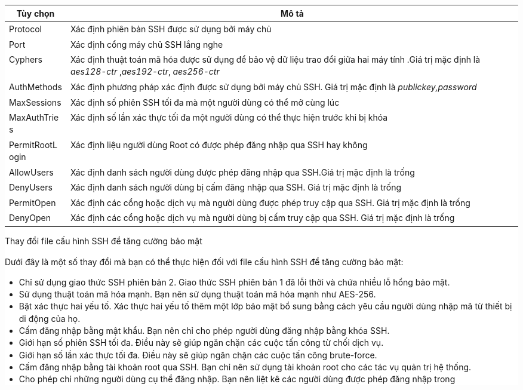 |Tùy chọn|Mô tả|
|-------|-----|
|Protocol|Xác định phiên bản SSH được sử dụng bởi máy chủ |
|Port|Xác định cổng máy chủ SSH lắng nghe|
|Cyphers|Xác định thuật toán mã hóa được sử dụng để bảo vệ dữ liệu trao đổi giữa hai máy tính .Giá trị mặc định là *aes128-ctr* ,*aes192-ctr*, *aes256-ctr*|
|AuthMethods|Xác định phương pháp xác định được sử dụng bởi máy chủ SSH. Giá trị mặc định là *publickey,password*|
|MaxSessions|Xác định số phiên SSH tối đa mà một người dùng có thể mở cùng lúc |
|MaxAuthTries|Xác định số lần xác thực tối đa một người dùng có thể thực hiện trước khi bị khóa |
|PermitRootLogin|Xác định liệu người dùng Root có được phép đăng nhập qua SSH hay không |
|AllowUsers|Xác định danh sách người dùng được phép đăng nhập qua SSH.Giá trị mặc định là trống |
|DenyUsers|Xác định danh sách người dùng bị cấm đăng nhập qua SSH. Giá trị mặc định là trống |
|PermitOpen|Xác định các cổng hoặc dịch vụ mà người dùng được phép truy cập qua SSH. Giá trị mặc định là trống|
|DenyOpen|Xác định các cổng hoặc dịch vụ mà người dùng bị cấm truy cập qua SSH. Giá trị mặc định là trống|

Thay đổi file cấu hình SSH để tăng cường bảo mật

Dưới đây là một số thay đổi mà bạn có thể thực hiện đối với file cấu hình SSH để tăng cường bảo mật:
- Chỉ sử dụng giao thức SSH phiên bản 2. Giao thức SSH phiên bản 1 đã lỗi thời và chứa nhiều lỗ hổng bảo mật.
- Sử dụng thuật toán mã hóa mạnh. Bạn nên sử dụng thuật toán mã hóa mạnh như AES-256.
- Bật xác thực hai yếu tố. Xác thực hai yếu tố thêm một lớp bảo mật bổ sung bằng cách yêu cầu người dùng nhập mã từ thiết bị di động của họ.
- Cấm đăng nhập bằng mật khẩu. Bạn nên chỉ cho phép người dùng đăng nhập bằng khóa SSH.
- Giới hạn số phiên SSH tối đa. Điều này sẽ giúp ngăn chặn các cuộc tấn công từ chối dịch vụ.
- Giới hạn số lần xác thực tối đa. Điều này sẽ giúp ngăn chặn các cuộc tấn công brute-force.
- Cấm đăng nhập bằng tài khoản root qua SSH. Bạn chỉ nên sử dụng tài khoản root cho các tác vụ quản trị hệ thống.
- Cho phép chỉ những người dùng cụ thể đăng nhập. Bạn nên liệt kê các người dùng được phép đăng nhập trong 
